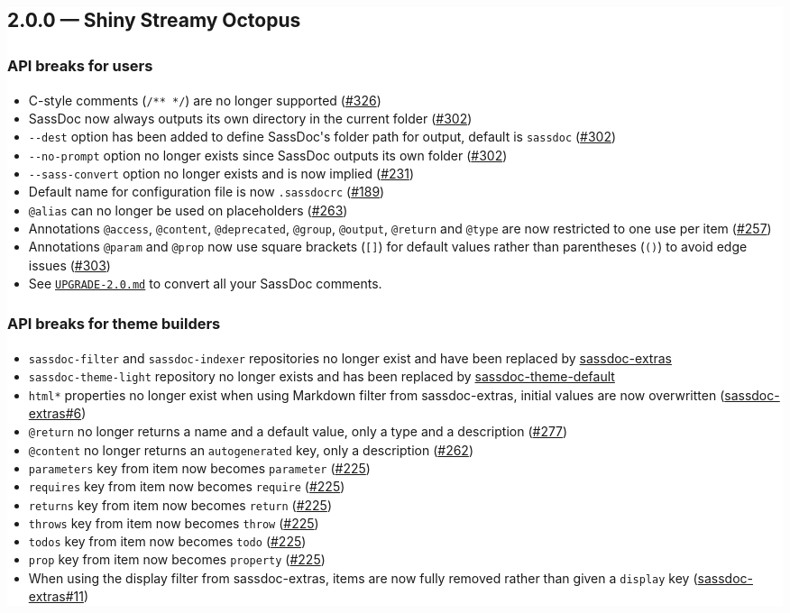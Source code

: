 ## 2.0.0 &mdash; Shiny Streamy Octopus

### API breaks for users

* C-style comments (`/** */`) are no longer supported ([#326](https://github.com/SassDoc/sassdoc/issues/326))
* SassDoc now always outputs its own directory in the current folder ([#302](https://github.com/SassDoc/sassdoc/issues/302))
* `--dest` option has been added to define SassDoc's folder path for output, default is `sassdoc` ([#302](https://github.com/SassDoc/sassdoc/issues/302))
* `--no-prompt` option no longer exists since SassDoc outputs its own folder ([#302](https://github.com/SassDoc/sassdoc/issues/302))
* `--sass-convert` option no longer exists and is now implied ([#231](https://github.com/SassDoc/sassdoc/issues/231#issuecomment-63610647))
* Default name for configuration file is now `.sassdocrc` ([#189](https://github.com/SassDoc/sassdoc/issues/189))
* `@alias` can no longer be used on placeholders ([#263](https://github.com/SassDoc/sassdoc/issues/263))
* Annotations `@access`, `@content`, `@deprecated`, `@group`, `@output`, `@return` and `@type` are now restricted to one use per item ([#257](https://github.com/SassDoc/sassdoc/issues/257))
* Annotations `@param` and `@prop` now use square brackets (`[]`) for default values rather than parentheses (`()`) to avoid edge issues ([#303](https://github.com/SassDoc/sassdoc/issues/303))
* See [`UPGRADE-2.0.md`](https://github.com/SassDoc/sassdoc/blob/master/UPGRADE-2.0.md#annotations) to convert all your SassDoc comments.

### API breaks for theme builders

* `sassdoc-filter` and `sassdoc-indexer` repositories no longer exist and have been replaced by [sassdoc-extras](https://github.com/SassDoc/sassdoc-extras)
* `sassdoc-theme-light` repository no longer exists and has been replaced by [sassdoc-theme-default](https://github.com/SassDoc/sassdoc-theme-default)
* `html*` properties no longer exist when using Markdown filter from sassdoc-extras, initial values are now overwritten ([sassdoc-extras#6](https://github.com/SassDoc/sassdoc-extras/pull/6))
* `@return` no longer returns a name and a default value, only a type and a description ([#277](https://github.com/SassDoc/sassdoc/issues/277))
* `@content` no longer returns an `autogenerated` key, only a description ([#262](https://github.com/SassDoc/sassdoc/issues/262))
* `parameters` key from item now becomes `parameter` ([#225](https://github.com/SassDoc/sassdoc/issues/225))
* `requires` key from item now becomes `require` ([#225](https://github.com/SassDoc/sassdoc/issues/225))
* `returns` key from item now becomes `return` ([#225](https://github.com/SassDoc/sassdoc/issues/225))
* `throws` key from item now becomes `throw` ([#225](https://github.com/SassDoc/sassdoc/issues/225))
* `todos` key from item now becomes `todo` ([#225](https://github.com/SassDoc/sassdoc/issues/225))
* `prop` key from item now becomes `property` ([#225](https://github.com/SassDoc/sassdoc/issues/225))
* When using the display filter from sassdoc-extras, items are now fully removed rather than given a `display` key ([sassdoc-extras#11](https://github.com/SassDoc/sassdoc-extras/issues/11))
